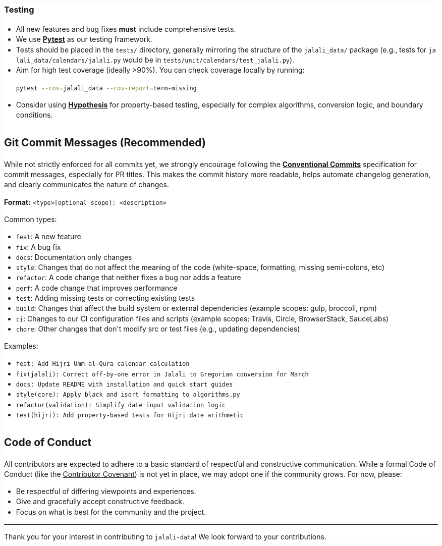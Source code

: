 ### Testing

*   All new features and bug fixes **must** include comprehensive tests.
*   We use [**Pytest**](https://docs.pytest.org/) as our testing framework.
*   Tests should be placed in the `tests/` directory, generally mirroring the structure of the `jalali_data/` package (e.g., tests for `jalali_data/calendars/jalali.py` would be in `tests/unit/calendars/test_jalali.py`).
*   Aim for high test coverage (ideally >90%). You can check coverage locally by running:
    ```bash
    pytest --cov=jalali_data --cov-report=term-missing
    ```
*   Consider using [**Hypothesis**](https://hypothesis.readthedocs.io/) for property-based testing, especially for complex algorithms, conversion logic, and boundary conditions.

## Git Commit Messages (Recommended)

While not strictly enforced for all commits yet, we strongly encourage following the [**Conventional Commits**](https://www.conventionalcommits.org/en/v1.0.0/) specification for commit messages, especially for PR titles. This makes the commit history more readable, helps automate changelog generation, and clearly communicates the nature of changes.

**Format:** `<type>[optional scope]: <description>`

Common types:
*   `feat`: A new feature
*   `fix`: A bug fix
*   `docs`: Documentation only changes
*   `style`: Changes that do not affect the meaning of the code (white-space, formatting, missing semi-colons, etc)
*   `refactor`: A code change that neither fixes a bug nor adds a feature
*   `perf`: A code change that improves performance
*   `test`: Adding missing tests or correcting existing tests
*   `build`: Changes that affect the build system or external dependencies (example scopes: gulp, broccoli, npm)
*   `ci`: Changes to our CI configuration files and scripts (example scopes: Travis, Circle, BrowserStack, SauceLabs)
*   `chore`: Other changes that don't modify src or test files (e.g., updating dependencies)

Examples:
*   `feat: Add Hijri Umm al-Qura calendar calculation`
*   `fix(jalali): Correct off-by-one error in Jalali to Gregorian conversion for March`
*   `docs: Update README with installation and quick start guides`
*   `style(core): Apply black and isort formatting to algorithms.py`
*   `refactor(validation): Simplify date input validation logic`
*   `test(hijri): Add property-based tests for Hijri date arithmetic`

## Code of Conduct

All contributors are expected to adhere to a basic standard of respectful and constructive communication. While a formal Code of Conduct (like the [Contributor Covenant](https://www.contributor-covenant.org/)) is not yet in place, we may adopt one if the community grows. For now, please:
*   Be respectful of differing viewpoints and experiences.
*   Give and gracefully accept constructive feedback.
*   Focus on what is best for the community and the project.

---

Thank you for your interest in contributing to `jalali-data`! We look forward to your contributions.
